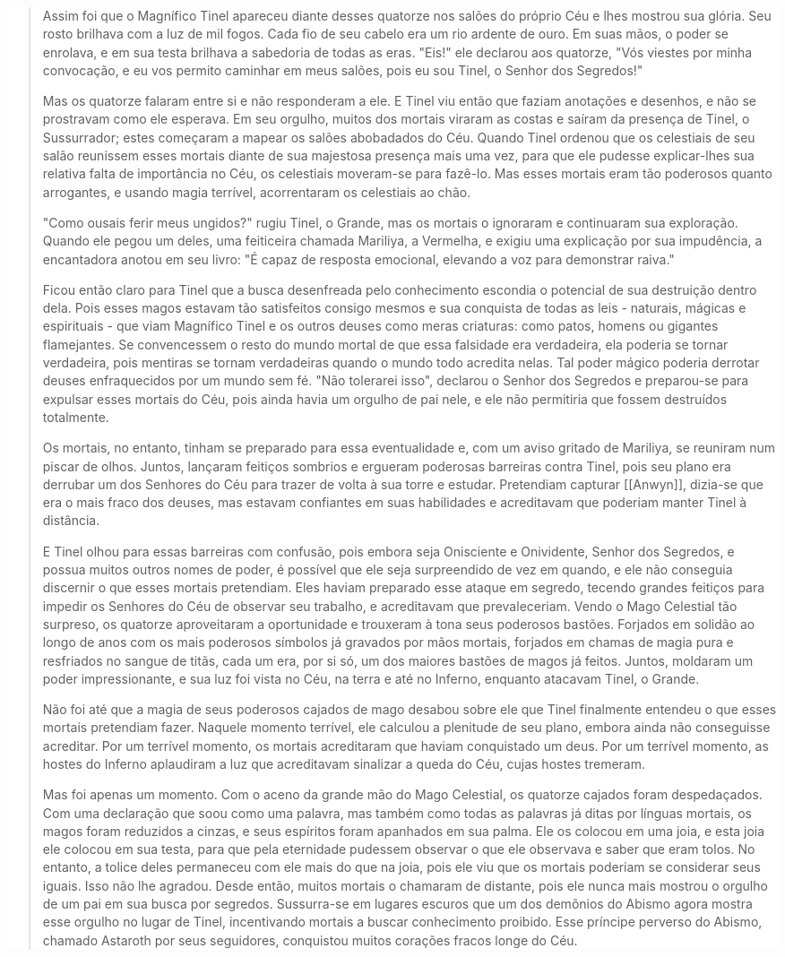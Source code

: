 > Assim foi que o Magnífico Tinel apareceu diante desses quatorze nos salões do próprio Céu e lhes mostrou sua glória. Seu rosto brilhava com a luz de mil fogos. Cada fio de seu cabelo era um rio ardente de ouro. Em suas mãos, o poder se enrolava, e em sua testa brilhava a sabedoria de todas as eras. "Eis!" ele declarou aos quatorze, "Vós viestes por minha convocação, e eu vos permito caminhar em meus salões, pois eu sou Tinel, o Senhor dos Segredos!"
> 
> Mas os quatorze falaram entre si e não responderam a ele. E Tinel viu então que faziam anotações e desenhos, e não se prostravam como ele esperava. Em seu orgulho, muitos dos mortais viraram as costas e saíram da presença de Tinel, o Sussurrador; estes começaram a mapear os salões abobadados do Céu. Quando Tinel ordenou que os celestiais de seu salão reunissem esses mortais diante de sua majestosa presença mais uma vez, para que ele pudesse explicar-lhes sua relativa falta de importância no Céu, os celestiais moveram-se para fazê-lo. Mas esses mortais eram tão poderosos quanto arrogantes, e usando magia terrível, acorrentaram os celestiais ao chão.
> 
> "Como ousais ferir meus ungidos?" rugiu Tinel, o Grande, mas os mortais o ignoraram e continuaram sua exploração. Quando ele pegou um deles, uma feiticeira chamada Mariliya, a Vermelha, e exigiu uma explicação por sua impudência, a encantadora anotou em seu livro: "É capaz de resposta emocional, elevando a voz para demonstrar raiva."
>
> Ficou então claro para Tinel que a busca desenfreada pelo conhecimento escondia o potencial de sua destruição dentro dela. Pois esses magos estavam tão satisfeitos consigo mesmos e sua conquista de todas as leis - naturais, mágicas e espirituais - que viam Magnífico Tinel e os outros deuses como meras criaturas: como patos, homens ou gigantes flamejantes. Se convencessem o resto do mundo mortal de que essa falsidade era verdadeira, ela poderia se tornar verdadeira, pois mentiras se tornam verdadeiras quando o mundo todo acredita nelas. Tal poder mágico poderia derrotar deuses enfraquecidos por um mundo sem fé. "Não tolerarei isso", declarou o Senhor dos Segredos e preparou-se para expulsar esses mortais do Céu, pois ainda havia um orgulho de pai nele, e ele não permitiria que fossem destruídos totalmente.
>
> Os mortais, no entanto, tinham se preparado para essa eventualidade e, com um aviso gritado de Mariliya, se reuniram num piscar de olhos. Juntos, lançaram feitiços sombrios e ergueram poderosas barreiras contra Tinel, pois seu plano era derrubar um dos Senhores do Céu para trazer de volta à sua torre e estudar. Pretendiam capturar [[Anwyn]], dizia-se que era o mais fraco dos deuses, mas estavam confiantes em suas habilidades e acreditavam que poderiam manter Tinel à distância.
> 
> E Tinel olhou para essas barreiras com confusão, pois embora seja Onisciente e Onividente, Senhor dos Segredos, e possua muitos outros nomes de poder, é possível que ele seja surpreendido de vez em quando, e ele não conseguia discernir o que esses mortais pretendiam. Eles haviam preparado esse ataque em segredo, tecendo grandes feitiços para impedir os Senhores do Céu de observar seu trabalho, e acreditavam que prevaleceriam. Vendo o Mago Celestial tão surpreso, os quatorze aproveitaram a oportunidade e trouxeram à tona seus poderosos bastões. Forjados em solidão ao longo de anos com os mais poderosos símbolos já gravados por mãos mortais, forjados em chamas de magia pura e resfriados no sangue de titãs, cada um era, por si só, um dos maiores bastões de magos já feitos. Juntos, moldaram um poder impressionante, e sua luz foi vista no Céu, na terra e até no Inferno, enquanto atacavam Tinel, o Grande. 
> 
> Não foi até que a magia de seus poderosos cajados de mago desabou sobre ele que Tinel finalmente entendeu o que esses mortais pretendiam fazer. Naquele momento terrível, ele calculou a plenitude de seu plano, embora ainda não conseguisse acreditar. Por um terrível momento, os mortais acreditaram que haviam conquistado um deus. Por um terrível momento, as hostes do Inferno aplaudiram a luz que acreditavam sinalizar a queda do Céu, cujas hostes tremeram. 
> 
> Mas foi apenas um momento. Com o aceno da grande mão do Mago Celestial, os quatorze cajados foram despedaçados. Com uma declaração que soou como uma palavra, mas também como todas as palavras já ditas por línguas mortais, os magos foram reduzidos a cinzas, e seus espíritos foram apanhados em sua palma. Ele os colocou em uma joia, e esta joia ele colocou em sua testa, para que pela eternidade pudessem observar o que ele observava e saber que eram tolos. No entanto, a tolice deles permaneceu com ele mais do que na joia, pois ele viu que os mortais poderiam se considerar seus iguais. Isso não lhe agradou. Desde então, muitos mortais o chamaram de distante, pois ele nunca mais mostrou o orgulho de um pai em sua busca por segredos. Sussurra-se em lugares escuros que um dos demônios do Abismo agora mostra esse orgulho no lugar de Tinel, incentivando mortais a buscar conhecimento proibido. Esse príncipe perverso do Abismo, chamado Astaroth por seus seguidores, conquistou muitos corações fracos longe do Céu.
> 